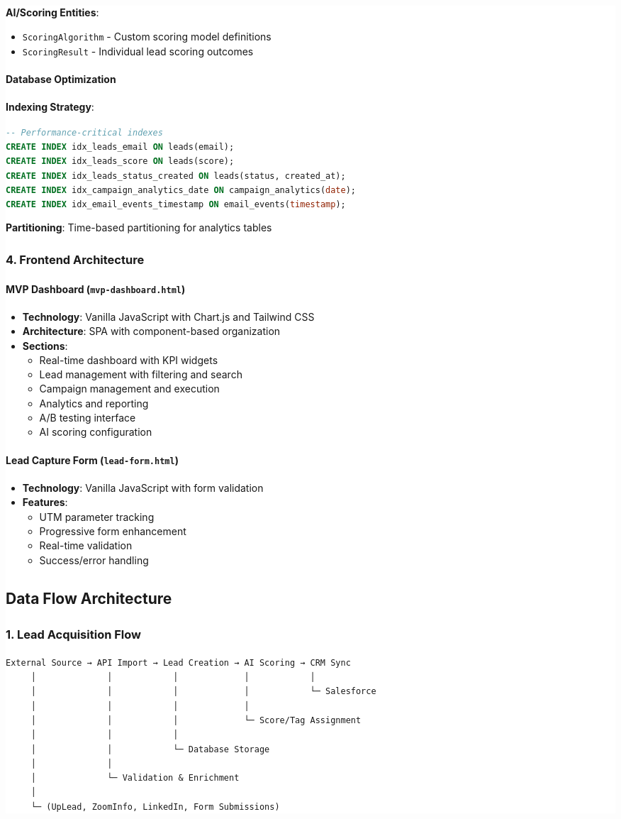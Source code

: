 **AI/Scoring Entities**:
- `ScoringAlgorithm` - Custom scoring model definitions
- `ScoringResult` - Individual lead scoring outcomes

#### Database Optimization

**Indexing Strategy**:
```sql
-- Performance-critical indexes
CREATE INDEX idx_leads_email ON leads(email);
CREATE INDEX idx_leads_score ON leads(score);
CREATE INDEX idx_leads_status_created ON leads(status, created_at);
CREATE INDEX idx_campaign_analytics_date ON campaign_analytics(date);
CREATE INDEX idx_email_events_timestamp ON email_events(timestamp);
```

**Partitioning**: Time-based partitioning for analytics tables

### 4. Frontend Architecture

#### MVP Dashboard (`mvp-dashboard.html`)
- **Technology**: Vanilla JavaScript with Chart.js and Tailwind CSS
- **Architecture**: SPA with component-based organization
- **Sections**:
  - Real-time dashboard with KPI widgets
  - Lead management with filtering and search
  - Campaign management and execution
  - Analytics and reporting
  - A/B testing interface
  - AI scoring configuration

#### Lead Capture Form (`lead-form.html`)
- **Technology**: Vanilla JavaScript with form validation
- **Features**:
  - UTM parameter tracking
  - Progressive form enhancement
  - Real-time validation
  - Success/error handling

## Data Flow Architecture

### 1. Lead Acquisition Flow

```
External Source → API Import → Lead Creation → AI Scoring → CRM Sync
     │              │            │             │            │
     │              │            │             │            └─ Salesforce
     │              │            │             │
     │              │            │             └─ Score/Tag Assignment
     │              │            │
     │              │            └─ Database Storage
     │              │
     │              └─ Validation & Enrichment
     │
     └─ (UpLead, ZoomInfo, LinkedIn, Form Submissions)
```
